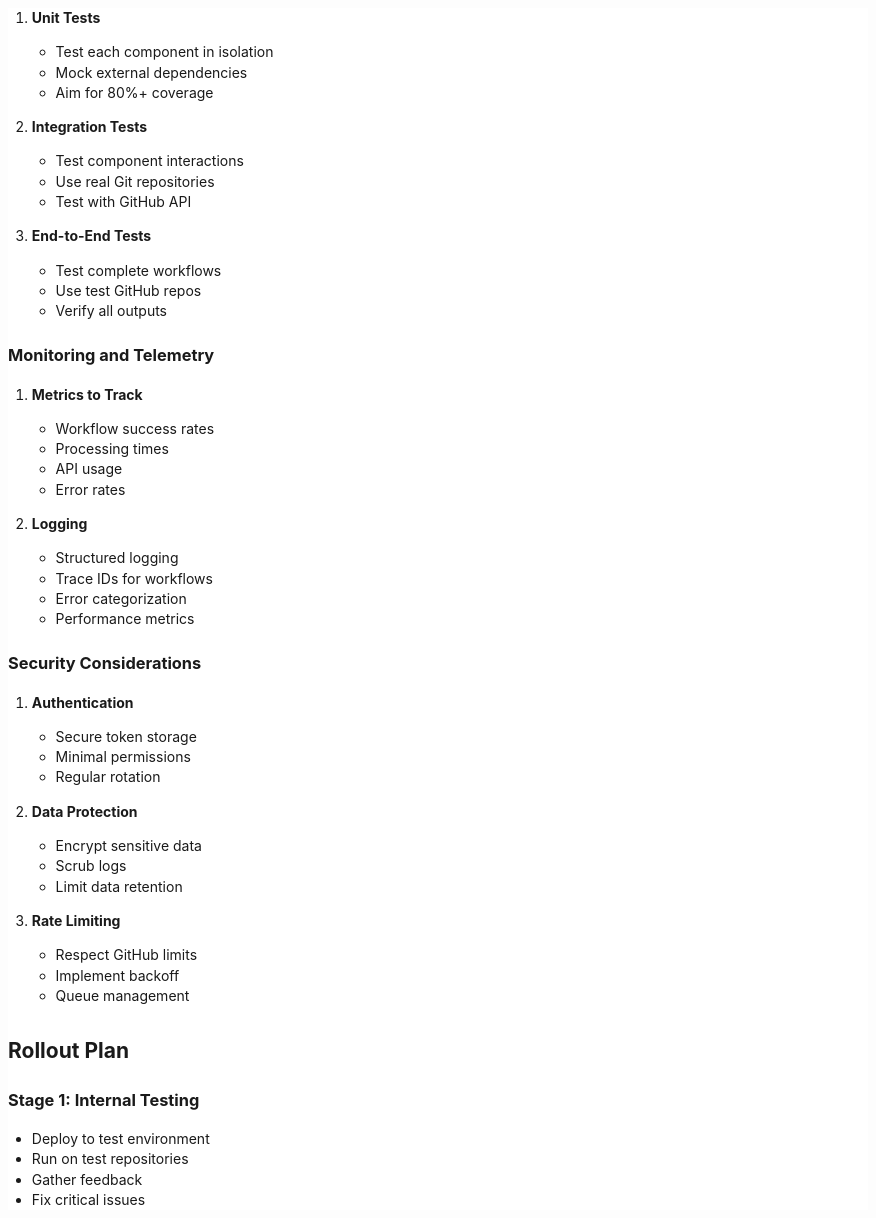 1. **Unit Tests**
   - Test each component in isolation
   - Mock external dependencies
   - Aim for 80%+ coverage

2. **Integration Tests**
   - Test component interactions
   - Use real Git repositories
   - Test with GitHub API

3. **End-to-End Tests**
   - Test complete workflows
   - Use test GitHub repos
   - Verify all outputs

### Monitoring and Telemetry

1. **Metrics to Track**
   - Workflow success rates
   - Processing times
   - API usage
   - Error rates

2. **Logging**
   - Structured logging
   - Trace IDs for workflows
   - Error categorization
   - Performance metrics

### Security Considerations

1. **Authentication**
   - Secure token storage
   - Minimal permissions
   - Regular rotation

2. **Data Protection**
   - Encrypt sensitive data
   - Scrub logs
   - Limit data retention

3. **Rate Limiting**
   - Respect GitHub limits
   - Implement backoff
   - Queue management

## Rollout Plan

### Stage 1: Internal Testing
- Deploy to test environment
- Run on test repositories
- Gather feedback
- Fix critical issues
